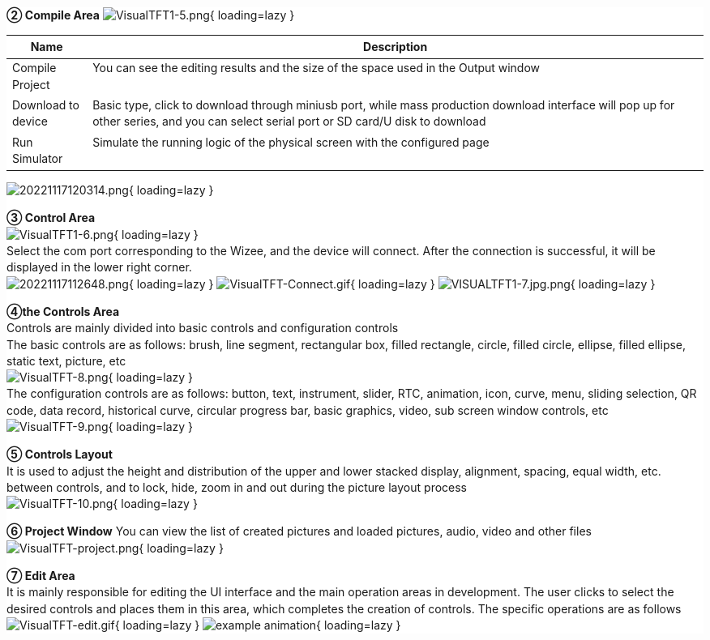 

**② Compile Area**
![VisualTFT1-5.png](https://wiki.elecrow.com/images/6/69/VisualTFT1-5.png){ loading=lazy }

| **Name** | **Description** |
|---|---|
| Compile Project | You can see the editing results and the size of the space used in the Output window |
| Download to device | Basic type, click to download through miniusb port, while mass production download interface will pop up for other series, and you can select serial port or SD card/U disk to download |
| Run Simulator | Simulate the running logic of the physical screen with the configured page |

![20221117120314.png](https://wiki.elecrow.com/images/thumb/b/b8/20221117120314.png/600px-20221117120314.png){ loading=lazy }  

**③ Control Area**  
![VisualTFT1-6.png](https://wiki.elecrow.com/images/b/ba/VisualTFT1-6.png){ loading=lazy }  
Select the com port corresponding to the Wizee, and the device will connect. After the connection is successful, it will be displayed in the lower right corner.  
![20221117112648.png](https://wiki.elecrow.com/images/5/56/20221117112648.png){ loading=lazy }
![VisualTFT-Connect.gif](https://wiki.elecrow.com/images/2/24/VisualTFT-Connect.gif){ loading=lazy }
![VISUALTFT1-7.jpg.png](https://wiki.elecrow.com/images/9/97/VISUALTFT1-7.jpg.png){ loading=lazy }

**④the Controls Area**  
Controls are mainly divided into basic controls and configuration controls  
The basic controls are as follows: brush, line segment, rectangular box, filled rectangle, circle, filled circle, ellipse, filled ellipse, static text, picture, etc  
![VisualTFT-8.png](https://wiki.elecrow.com/images/b/b6/VisualTFT-8.png){ loading=lazy }  
The configuration controls are as follows: button, text, instrument, slider, RTC, animation, icon, curve, menu, sliding selection, QR code, data record, historical curve, circular progress bar, basic graphics, video, sub screen window controls, etc  
![VisualTFT-9.png](https://wiki.elecrow.com/images/6/6c/VisualTFT-9.png){ loading=lazy }

**⑤ Controls Layout**  
It is used to adjust the height and distribution of the upper and lower stacked display, alignment, spacing, equal width, etc. between controls, and to lock, hide, zoom in and out during the picture layout process  
![VisualTFT-10.png](https://wiki.elecrow.com/images/e/ea/VisualTFT-10.png){ loading=lazy }

**⑥ Project Window**
You can view the list of created pictures and loaded pictures, audio, video and other files  
![VisualTFT-project.png](https://wiki.elecrow.com/images/3/34/VisualTFT-project.png){ loading=lazy }

**⑦ Edit Area**   
It is mainly responsible for editing the UI interface and the main operation areas in development. The user clicks to select the desired controls and places them in this area, which completes the creation of controls. The specific operations are as follows
![VisualTFT-edit.gif](https://wiki.elecrow.com/images/1/19/VisualTFT-edit.gif){ loading=lazy }
![example animation](https://wiki.elecrow.com/images/thumb/1/19/VisualTFT-edit.gif/800px-VisualTFT-edit.gif){ loading=lazy }

